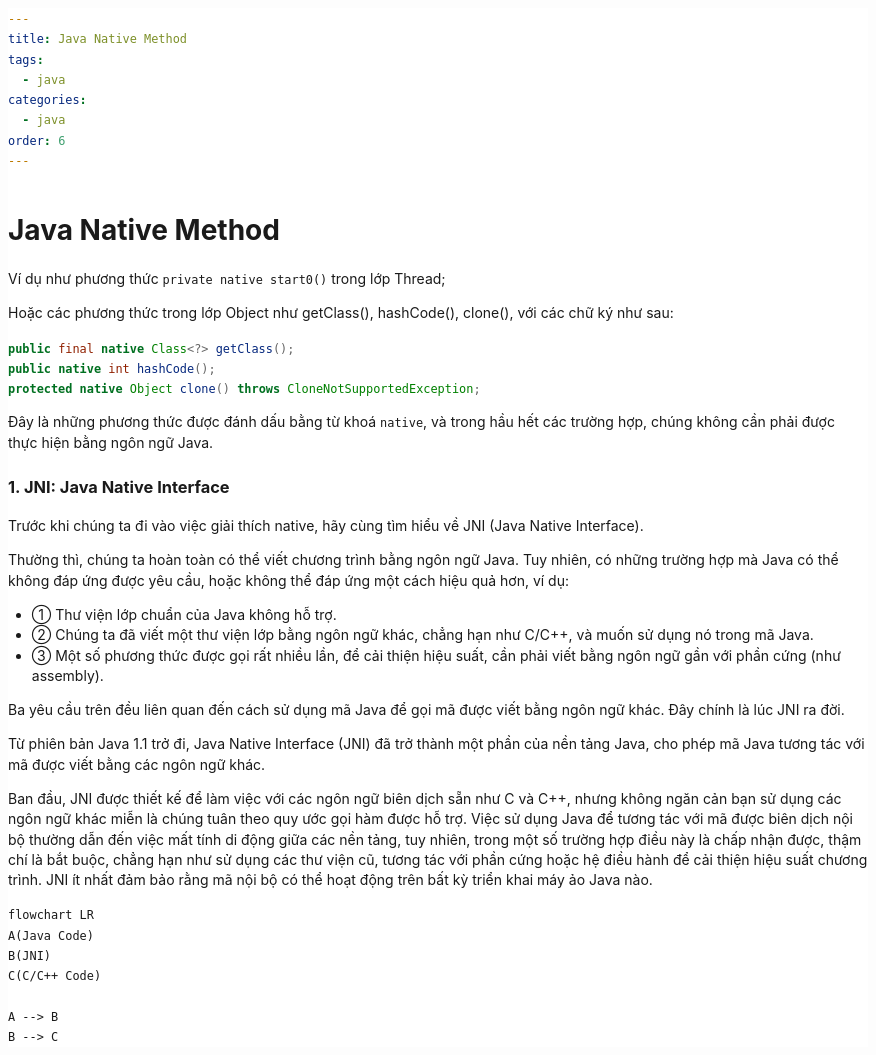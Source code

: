 ```yaml
---
title: Java Native Method
tags:
  - java
categories:
  - java
order: 6
---
```

# Java Native Method

Ví dụ như phương thức `private native start0()` trong lớp Thread;

Hoặc các phương thức trong lớp Object như getClass(), hashCode(), clone(), với các chữ ký như sau:

```java
public final native Class<?> getClass();
public native int hashCode();
protected native Object clone() throws CloneNotSupportedException;
```

Đây là những phương thức được đánh dấu bằng từ khoá `native`, và trong hầu hết các trường hợp, chúng không cần phải được thực hiện bằng ngôn ngữ Java.

### **1. JNI: Java Native Interface**

Trước khi chúng ta đi vào việc giải thích native, hãy cùng tìm hiểu về JNI (Java Native Interface).

Thường thì, chúng ta hoàn toàn có thể viết chương trình bằng ngôn ngữ Java. Tuy nhiên, có những trường hợp mà Java có thể không đáp ứng được yêu cầu, hoặc không thể đáp ứng một cách hiệu quả hơn, ví dụ:

- ① Thư viện lớp chuẩn của Java không hỗ trợ.
- ② Chúng ta đã viết một thư viện lớp bằng ngôn ngữ khác, chẳng hạn như C/C++, và muốn sử dụng nó trong mã Java.
- ③ Một số phương thức được gọi rất nhiều lần, để cải thiện hiệu suất, cần phải viết bằng ngôn ngữ gần với phần cứng (như assembly).

Ba yêu cầu trên đều liên quan đến cách sử dụng mã Java để gọi mã được viết bằng ngôn ngữ khác. Đây chính là lúc JNI ra đời.

Từ phiên bản Java 1.1 trở đi, Java Native Interface (JNI) đã trở thành một phần của nền tảng Java, cho phép mã Java tương tác với mã được viết bằng các ngôn ngữ khác.

Ban đầu, JNI được thiết kế để làm việc với các ngôn ngữ biên dịch sẵn như C và C++, nhưng không ngăn cản bạn sử dụng các ngôn ngữ khác miễn là chúng tuân theo quy ước gọi hàm được hỗ trợ. Việc sử dụng Java để tương tác với mã được biên dịch nội bộ thường dẫn đến việc mất tính di động giữa các nền tảng, tuy nhiên, trong một số trường hợp điều này là chấp nhận được, thậm chí là bắt buộc, chẳng hạn như sử dụng các thư viện cũ, tương tác với phần cứng hoặc hệ điều hành để cải thiện hiệu suất chương trình. JNI ít nhất đảm bảo rằng mã nội bộ có thể hoạt động trên bất kỳ triển khai máy ảo Java nào.

```mermaid
flowchart LR
A(Java Code)
B(JNI)
C(C/C++ Code)

A --> B
B --> C
```

